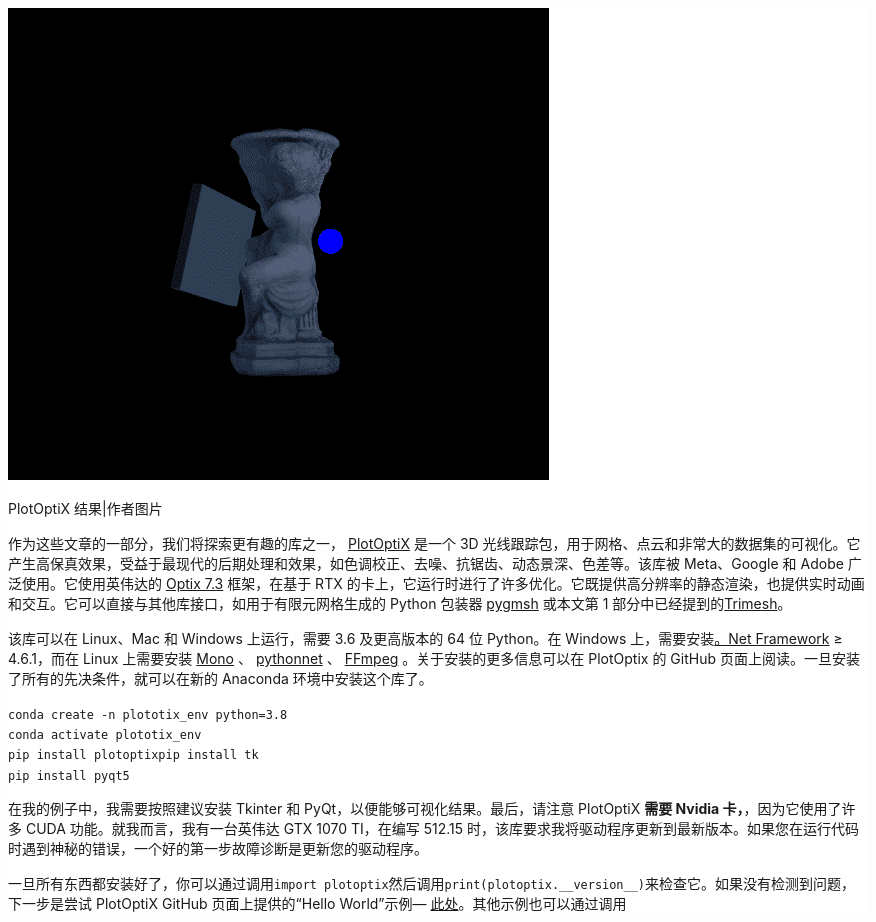 ![](img/008503d325c33afb1f079af70240d8a6.png)

PlotOptiX 结果|作者图片

作为这些文章的一部分，我们将探索更有趣的库之一， [PlotOptiX](https://github.com/rnd-team-dev/plotoptix) 是一个 3D 光线跟踪包，用于网格、点云和非常大的数据集的可视化。它产生高保真效果，受益于最现代的后期处理和效果，如色调校正、去噪、抗锯齿、动态景深、色差等。该库被 Meta、Google 和 Adobe 广泛使用。它使用英伟达的 [Optix 7.3](https://developer.nvidia.com/rtx/ray-tracing/optix) 框架，在基于 RTX 的卡上，它运行时进行了许多优化。它既提供高分辨率的静态渲染，也提供实时动画和交互。它可以直接与其他库接口，如用于有限元网格生成的 Python 包装器 [pygmsh](https://github.com/meshpro/pygmsh) 或本文第 1 部分中已经提到的[Trimesh](https://medium.com/@inikolov17/python-libraries-for-mesh-and-point-cloud-visualization-part-1-daa2af36de30)。

该库可以在 Linux、Mac 和 Windows 上运行，需要 3.6 及更高版本的 64 位 Python。在 Windows 上，需要安装[。Net Framework](https://dotnet.microsoft.com/download/dotnet-framework) ≥ 4.6.1，而在 Linux 上需要安装 [Mono](https://www.mono-project.com/download/stable/#download-lin) 、 [pythonnet](http://pythonnet.github.io/) 、 [FFmpeg](https://ffmpeg.org/download.html) 。关于安装的更多信息可以在 PlotOptix 的 GitHub 页面上阅读。一旦安装了所有的先决条件，就可以在新的 Anaconda 环境中安装这个库了。

```
conda create -n plototix_env python=3.8
conda activate plototix_env
pip install plotoptixpip install tk
pip install pyqt5
```

在我的例子中，我需要按照建议安装 Tkinter 和 PyQt，以便能够可视化结果。最后，请注意 PlotOptiX **需要 Nvidia 卡，**，因为它使用了许多 CUDA 功能。就我而言，我有一台英伟达 GTX 1070 TI，在编写 512.15 时，该库要求我将驱动程序更新到最新版本。如果您在运行代码时遇到神秘的错误，一个好的第一步故障诊断是更新您的驱动程序。

一旦所有东西都安装好了，你可以通过调用`import plotoptix`然后调用`print(plotoptix.__version__)`来检查它。如果没有检测到问题，下一步是尝试 PlotOptiX GitHub 页面上提供的“Hello World”示例— [此处](https://github.com/rnd-team-dev/plotoptix/blob/master/examples/1_basics/0_try_plotoptix.py)。其他示例也可以通过调用
